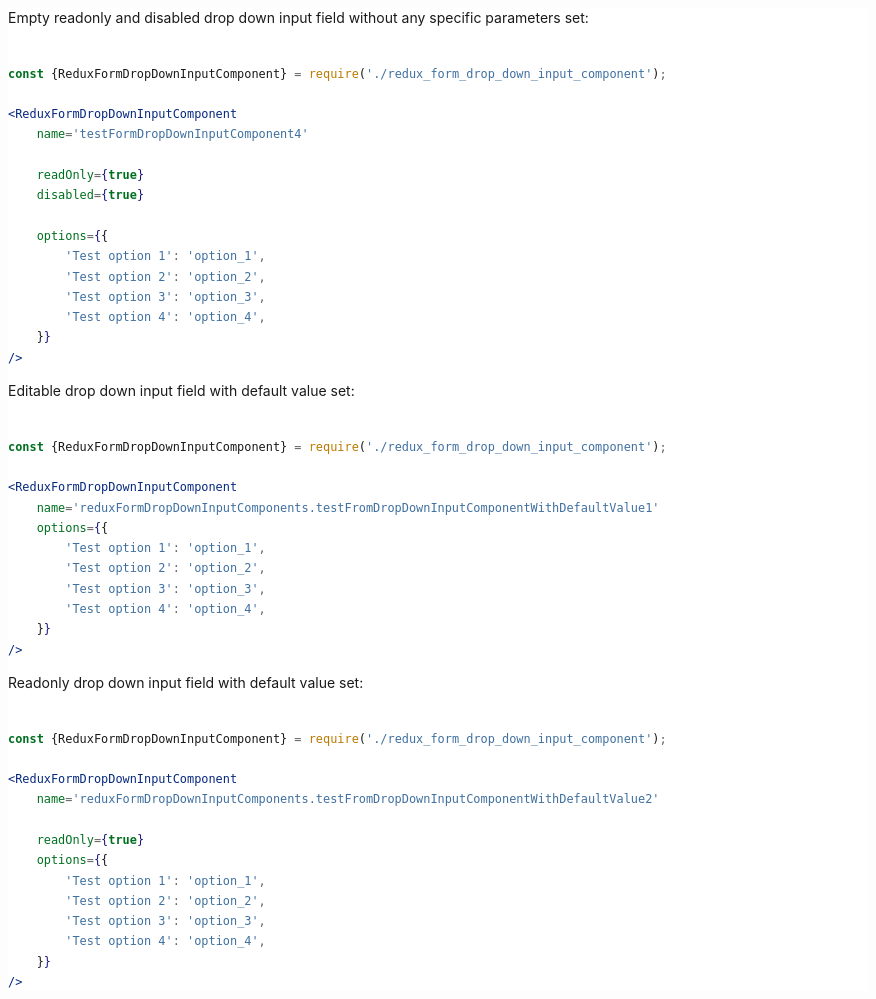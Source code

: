 Empty readonly and disabled drop down input field without any specific parameters set:

```jsx

const {ReduxFormDropDownInputComponent} = require('./redux_form_drop_down_input_component');

<ReduxFormDropDownInputComponent
    name='testFormDropDownInputComponent4'
    
    readOnly={true}
    disabled={true}
    
    options={{
        'Test option 1': 'option_1',
        'Test option 2': 'option_2',
        'Test option 3': 'option_3',
        'Test option 4': 'option_4',
    }}
/>
```

Editable drop down input field with default value set:

```jsx

const {ReduxFormDropDownInputComponent} = require('./redux_form_drop_down_input_component');

<ReduxFormDropDownInputComponent
    name='reduxFormDropDownInputComponents.testFromDropDownInputComponentWithDefaultValue1'
    options={{
        'Test option 1': 'option_1',
        'Test option 2': 'option_2',
        'Test option 3': 'option_3',
        'Test option 4': 'option_4',
    }}
/>
```

Readonly drop down input field with default value set:

```jsx

const {ReduxFormDropDownInputComponent} = require('./redux_form_drop_down_input_component');

<ReduxFormDropDownInputComponent
    name='reduxFormDropDownInputComponents.testFromDropDownInputComponentWithDefaultValue2'
    
    readOnly={true}
    options={{
        'Test option 1': 'option_1',
        'Test option 2': 'option_2',
        'Test option 3': 'option_3',
        'Test option 4': 'option_4',
    }}
/>
```
